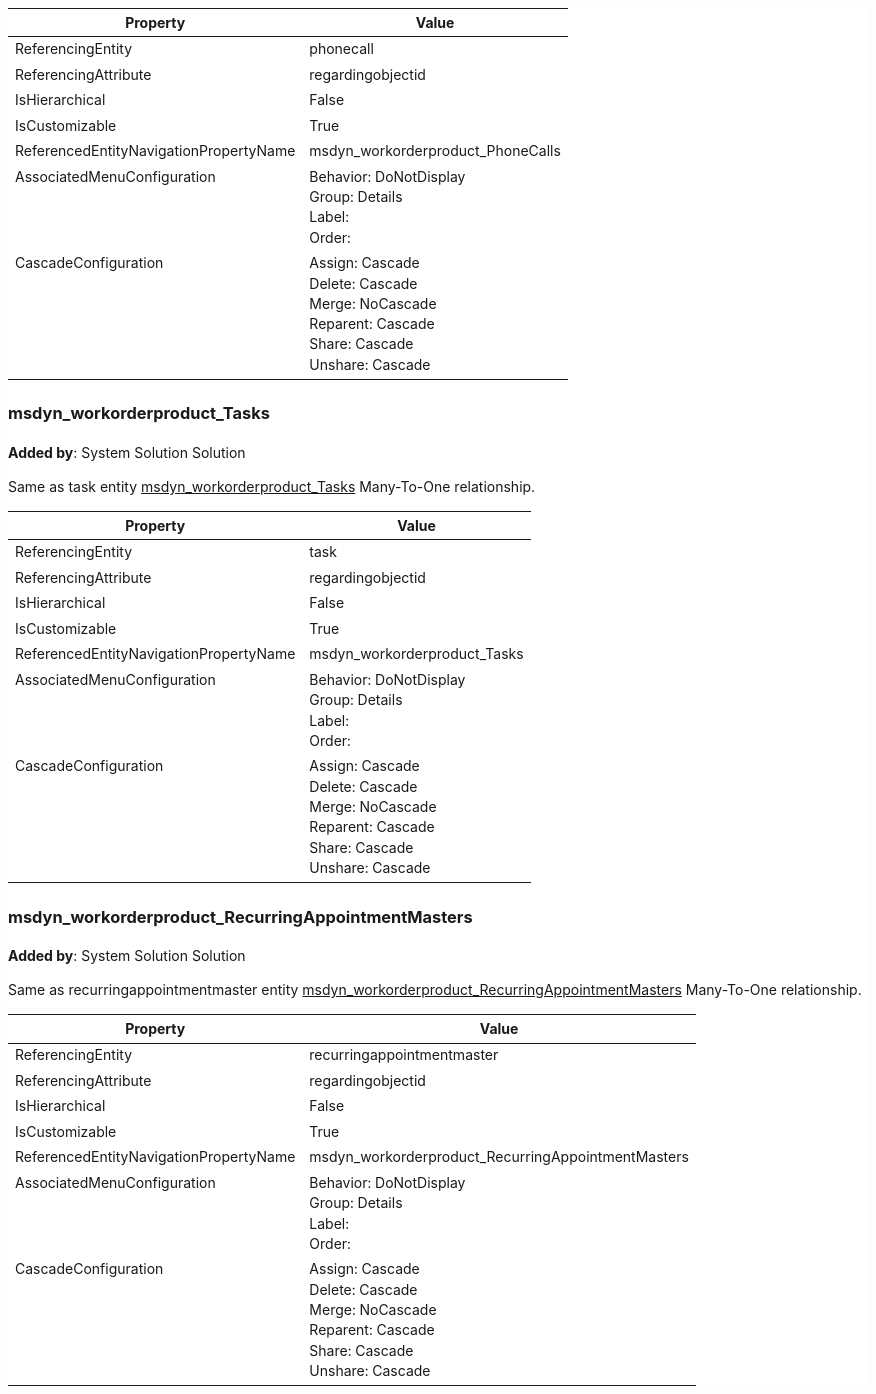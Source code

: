 |Property|Value|
|--------|-----|
|ReferencingEntity|phonecall|
|ReferencingAttribute|regardingobjectid|
|IsHierarchical|False|
|IsCustomizable|True|
|ReferencedEntityNavigationPropertyName|msdyn_workorderproduct_PhoneCalls|
|AssociatedMenuConfiguration|Behavior: DoNotDisplay<br />Group: Details<br />Label: <br />Order: |
|CascadeConfiguration|Assign: Cascade<br />Delete: Cascade<br />Merge: NoCascade<br />Reparent: Cascade<br />Share: Cascade<br />Unshare: Cascade|


### <a name="BKMK_msdyn_workorderproduct_Tasks"></a> msdyn_workorderproduct_Tasks

**Added by**: System Solution Solution

Same as task entity [msdyn_workorderproduct_Tasks](task.md#BKMK_msdyn_workorderproduct_Tasks) Many-To-One relationship.

|Property|Value|
|--------|-----|
|ReferencingEntity|task|
|ReferencingAttribute|regardingobjectid|
|IsHierarchical|False|
|IsCustomizable|True|
|ReferencedEntityNavigationPropertyName|msdyn_workorderproduct_Tasks|
|AssociatedMenuConfiguration|Behavior: DoNotDisplay<br />Group: Details<br />Label: <br />Order: |
|CascadeConfiguration|Assign: Cascade<br />Delete: Cascade<br />Merge: NoCascade<br />Reparent: Cascade<br />Share: Cascade<br />Unshare: Cascade|


### <a name="BKMK_msdyn_workorderproduct_RecurringAppointmentMasters"></a> msdyn_workorderproduct_RecurringAppointmentMasters

**Added by**: System Solution Solution

Same as recurringappointmentmaster entity [msdyn_workorderproduct_RecurringAppointmentMasters](recurringappointmentmaster.md#BKMK_msdyn_workorderproduct_RecurringAppointmentMasters) Many-To-One relationship.

|Property|Value|
|--------|-----|
|ReferencingEntity|recurringappointmentmaster|
|ReferencingAttribute|regardingobjectid|
|IsHierarchical|False|
|IsCustomizable|True|
|ReferencedEntityNavigationPropertyName|msdyn_workorderproduct_RecurringAppointmentMasters|
|AssociatedMenuConfiguration|Behavior: DoNotDisplay<br />Group: Details<br />Label: <br />Order: |
|CascadeConfiguration|Assign: Cascade<br />Delete: Cascade<br />Merge: NoCascade<br />Reparent: Cascade<br />Share: Cascade<br />Unshare: Cascade|
